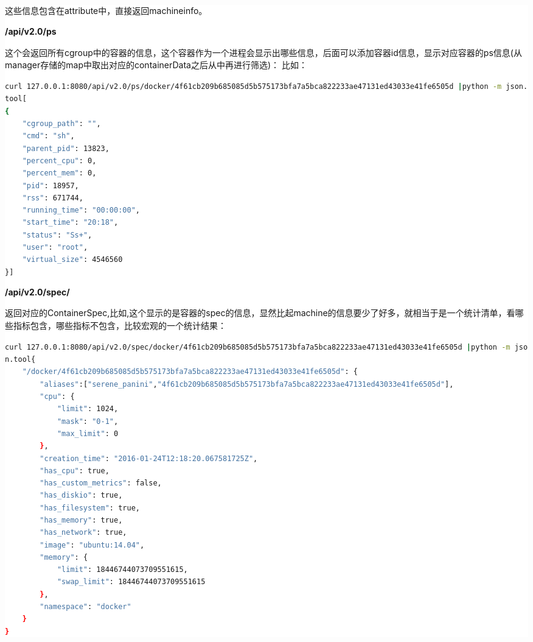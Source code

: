 这些信息包含在attribute中，直接返回machineinfo。

**/api/v2.0/ps**

这个会返回所有cgroup中的容器的信息，这个容器作为一个进程会显示出哪些信息，后面可以添加容器id信息，显示对应容器的ps信息(从manager存储的map中取出对应的containerData之后从中再进行筛选)： 比如：

```bash
curl 127.0.0.1:8080/api/v2.0/ps/docker/4f61cb209b685085d5b575173bfa7a5bca822233ae47131ed43033e41fe6505d |python -m json.tool[
{
    "cgroup_path": "",
    "cmd": "sh",
    "parent_pid": 13823,
    "percent_cpu": 0,
    "percent_mem": 0,
    "pid": 18957,
    "rss": 671744,
    "running_time": "00:00:00",
    "start_time": "20:18",
    "status": "Ss+",
    "user": "root",
    "virtual_size": 4546560    
}]
```
**/api/v2.0/spec/**

返回对应的ContainerSpec,比如,这个显示的是容器的spec的信息，显然比起machine的信息要少了好多，就相当于是一个统计清单，看哪些指标包含，哪些指标不包含，比较宏观的一个统计结果：

```bash
curl 127.0.0.1:8080/api/v2.0/spec/docker/4f61cb209b685085d5b575173bfa7a5bca822233ae47131ed43033e41fe6505d |python -m json.tool{
    "/docker/4f61cb209b685085d5b575173bfa7a5bca822233ae47131ed43033e41fe6505d": {
        "aliases":["serene_panini","4f61cb209b685085d5b575173bfa7a5bca822233ae47131ed43033e41fe6505d"],
        "cpu": {
            "limit": 1024,
            "mask": "0-1",
            "max_limit": 0
        },
        "creation_time": "2016-01-24T12:18:20.067581725Z",
        "has_cpu": true,
        "has_custom_metrics": false,
        "has_diskio": true,
        "has_filesystem": true,
        "has_memory": true,
        "has_network": true,
        "image": "ubuntu:14.04",
        "memory": {
            "limit": 18446744073709551615,
            "swap_limit": 18446744073709551615
        },
        "namespace": "docker"
    }
}
```
